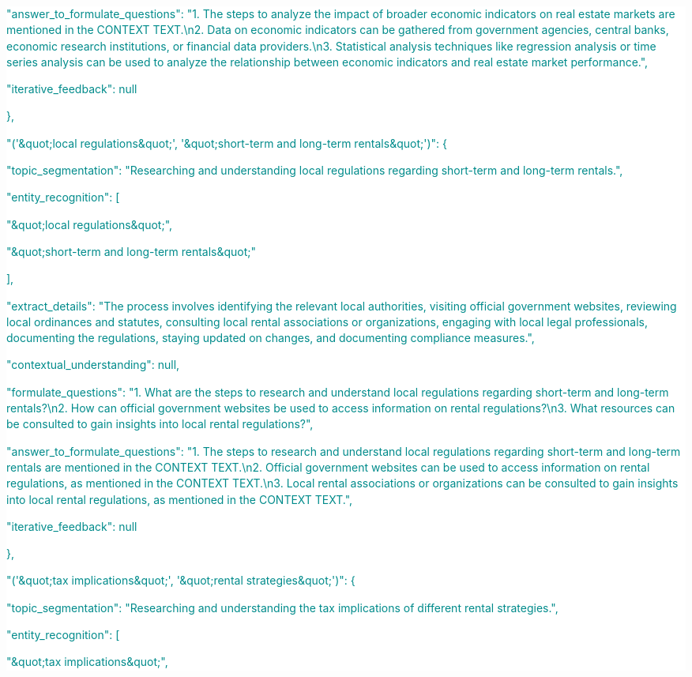 <span style='color: darkcyan;'>        &quot;answer_to_formulate_questions&quot;: &quot;1. The steps to analyze the impact of broader economic indicators on real estate markets are mentioned in the CONTEXT TEXT.\n2. Data on economic indicators can be gathered from government agencies, central banks, economic research institutions, or financial data providers.\n3. Statistical analysis techniques like regression analysis or time series analysis can be used to analyze the relationship between economic indicators and real estate market performance.&quot;,</span>

<span style='color: darkcyan;'>        &quot;iterative_feedback&quot;: null</span>

<span style='color: darkcyan;'>    },</span>

<span style='color: darkcyan;'>    &quot;(&#x27;\&quot;local regulations\&quot;&#x27;, &#x27;\&quot;short-term and long-term rentals\&quot;&#x27;)&quot;: {</span>

<span style='color: darkcyan;'>        &quot;topic_segmentation&quot;: &quot;Researching and understanding local regulations regarding short-term and long-term rentals.&quot;,</span>

<span style='color: darkcyan;'>        &quot;entity_recognition&quot;: [</span>

<span style='color: darkcyan;'>            &quot;\&quot;local regulations\&quot;&quot;,</span>

<span style='color: darkcyan;'>            &quot;\&quot;short-term and long-term rentals\&quot;&quot;</span>

<span style='color: darkcyan;'>        ],</span>

<span style='color: darkcyan;'>        &quot;extract_details&quot;: &quot;The process involves identifying the relevant local authorities, visiting official government websites, reviewing local ordinances and statutes, consulting local rental associations or organizations, engaging with local legal professionals, documenting the regulations, staying updated on changes, and documenting compliance measures.&quot;,</span>

<span style='color: darkcyan;'>        &quot;contextual_understanding&quot;: null,</span>

<span style='color: darkcyan;'>        &quot;formulate_questions&quot;: &quot;1. What are the steps to research and understand local regulations regarding short-term and long-term rentals?\n2. How can official government websites be used to access information on rental regulations?\n3. What resources can be consulted to gain insights into local rental regulations?&quot;,</span>

<span style='color: darkcyan;'>        &quot;answer_to_formulate_questions&quot;: &quot;1. The steps to research and understand local regulations regarding short-term and long-term rentals are mentioned in the CONTEXT TEXT.\n2. Official government websites can be used to access information on rental regulations, as mentioned in the CONTEXT TEXT.\n3. Local rental associations or organizations can be consulted to gain insights into local rental regulations, as mentioned in the CONTEXT TEXT.&quot;,</span>

<span style='color: darkcyan;'>        &quot;iterative_feedback&quot;: null</span>

<span style='color: darkcyan;'>    },</span>

<span style='color: darkcyan;'>    &quot;(&#x27;\&quot;tax implications\&quot;&#x27;, &#x27;\&quot;rental strategies\&quot;&#x27;)&quot;: {</span>

<span style='color: darkcyan;'>        &quot;topic_segmentation&quot;: &quot;Researching and understanding the tax implications of different rental strategies.&quot;,</span>

<span style='color: darkcyan;'>        &quot;entity_recognition&quot;: [</span>

<span style='color: darkcyan;'>            &quot;\&quot;tax implications\&quot;&quot;,</span>
